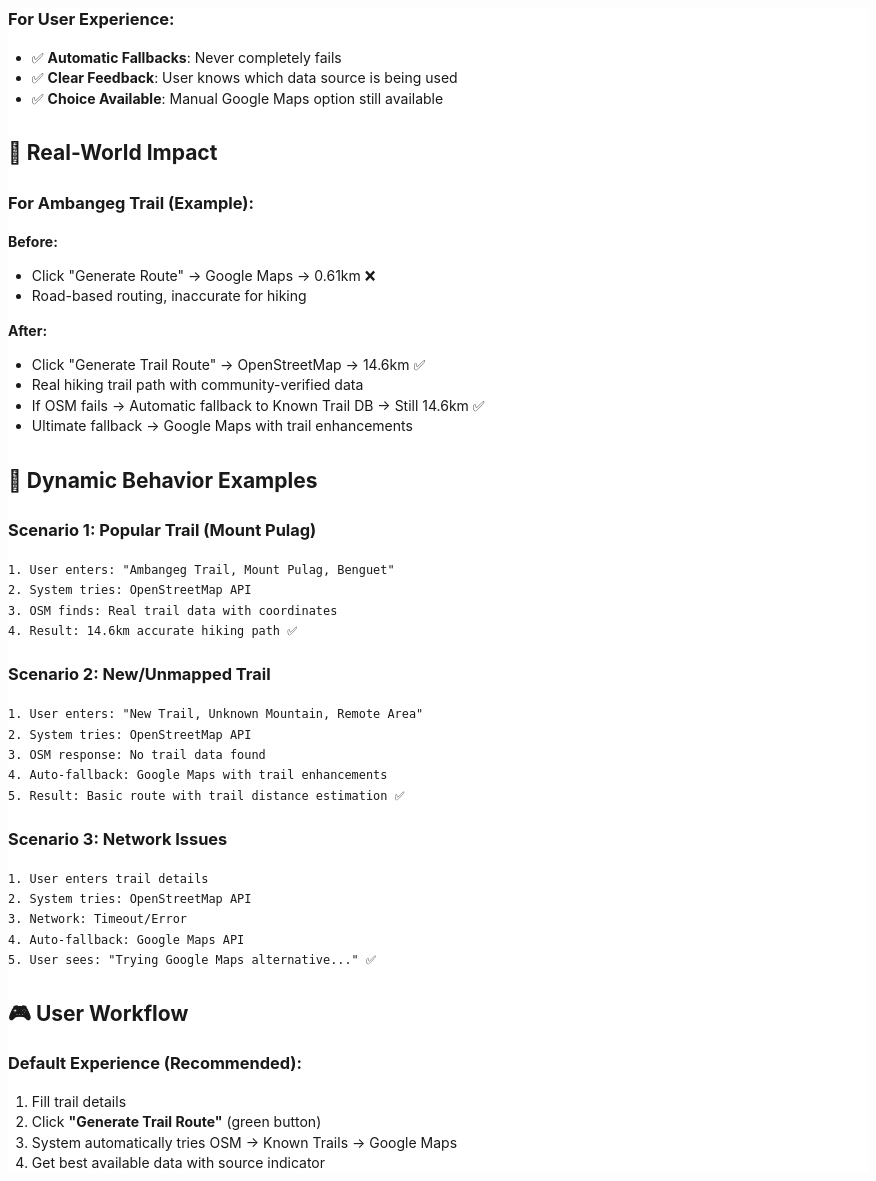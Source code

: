 ### **For User Experience:**
- ✅ **Automatic Fallbacks**: Never completely fails
- ✅ **Clear Feedback**: User knows which data source is being used
- ✅ **Choice Available**: Manual Google Maps option still available

## 🎯 **Real-World Impact**

### **For Ambangeg Trail (Example):**

**Before:**
- Click "Generate Route" → Google Maps → 0.61km ❌
- Road-based routing, inaccurate for hiking

**After:**
- Click "Generate Trail Route" → OpenStreetMap → 14.6km ✅
- Real hiking trail path with community-verified data
- If OSM fails → Automatic fallback to Known Trail DB → Still 14.6km ✅
- Ultimate fallback → Google Maps with trail enhancements

## 🔄 **Dynamic Behavior Examples**

### **Scenario 1: Popular Trail (Mount Pulag)**
```
1. User enters: "Ambangeg Trail, Mount Pulag, Benguet"
2. System tries: OpenStreetMap API
3. OSM finds: Real trail data with coordinates
4. Result: 14.6km accurate hiking path ✅
```

### **Scenario 2: New/Unmapped Trail**
```
1. User enters: "New Trail, Unknown Mountain, Remote Area"
2. System tries: OpenStreetMap API
3. OSM response: No trail data found
4. Auto-fallback: Google Maps with trail enhancements
5. Result: Basic route with trail distance estimation ✅
```

### **Scenario 3: Network Issues**
```
1. User enters trail details
2. System tries: OpenStreetMap API
3. Network: Timeout/Error
4. Auto-fallback: Google Maps API
5. User sees: "Trying Google Maps alternative..." ✅
```

## 🎮 **User Workflow**

### **Default Experience (Recommended):**
1. Fill trail details
2. Click **"Generate Trail Route"** (green button)
3. System automatically tries OSM → Known Trails → Google Maps
4. Get best available data with source indicator
